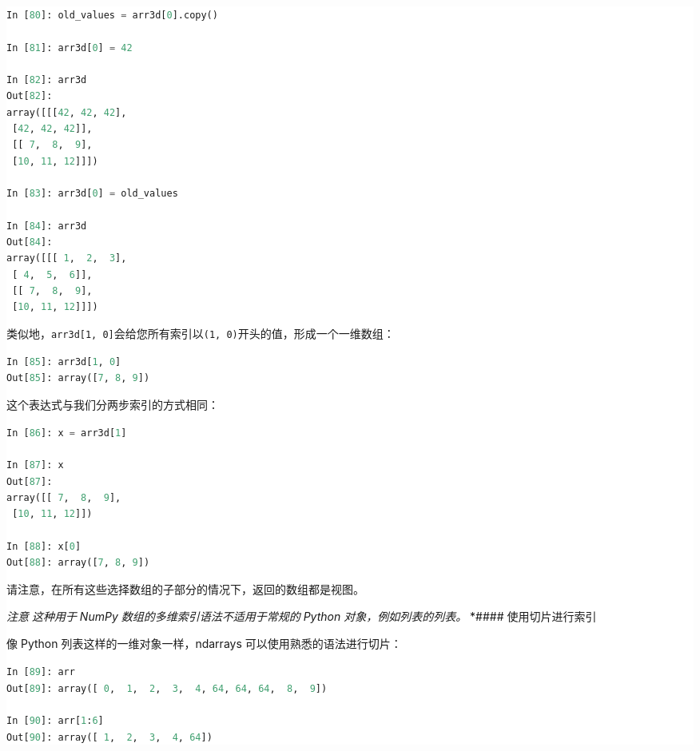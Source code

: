 ```py
In [80]: old_values = arr3d[0].copy()

In [81]: arr3d[0] = 42

In [82]: arr3d
Out[82]: 
array([[[42, 42, 42],
 [42, 42, 42]],
 [[ 7,  8,  9],
 [10, 11, 12]]])

In [83]: arr3d[0] = old_values

In [84]: arr3d
Out[84]: 
array([[[ 1,  2,  3],
 [ 4,  5,  6]],
 [[ 7,  8,  9],
 [10, 11, 12]]])
```

类似地，`arr3d[1, 0]`会给您所有索引以`(1, 0)`开头的值，形成一个一维数组：

```py
In [85]: arr3d[1, 0]
Out[85]: array([7, 8, 9])
```

这个表达式与我们分两步索引的方式相同：

```py
In [86]: x = arr3d[1]

In [87]: x
Out[87]: 
array([[ 7,  8,  9],
 [10, 11, 12]])

In [88]: x[0]
Out[88]: array([7, 8, 9])
```

请注意，在所有这些选择数组的子部分的情况下，返回的数组都是视图。

*注意* *这种用于 NumPy 数组的多维索引语法不适用于常规的 Python 对象，例如列表的列表。* *#### 使用切片进行索引

像 Python 列表这样的一维对象一样，ndarrays 可以使用熟悉的语法进行切片：

```py
In [89]: arr
Out[89]: array([ 0,  1,  2,  3,  4, 64, 64, 64,  8,  9])

In [90]: arr[1:6]
Out[90]: array([ 1,  2,  3,  4, 64])
```

